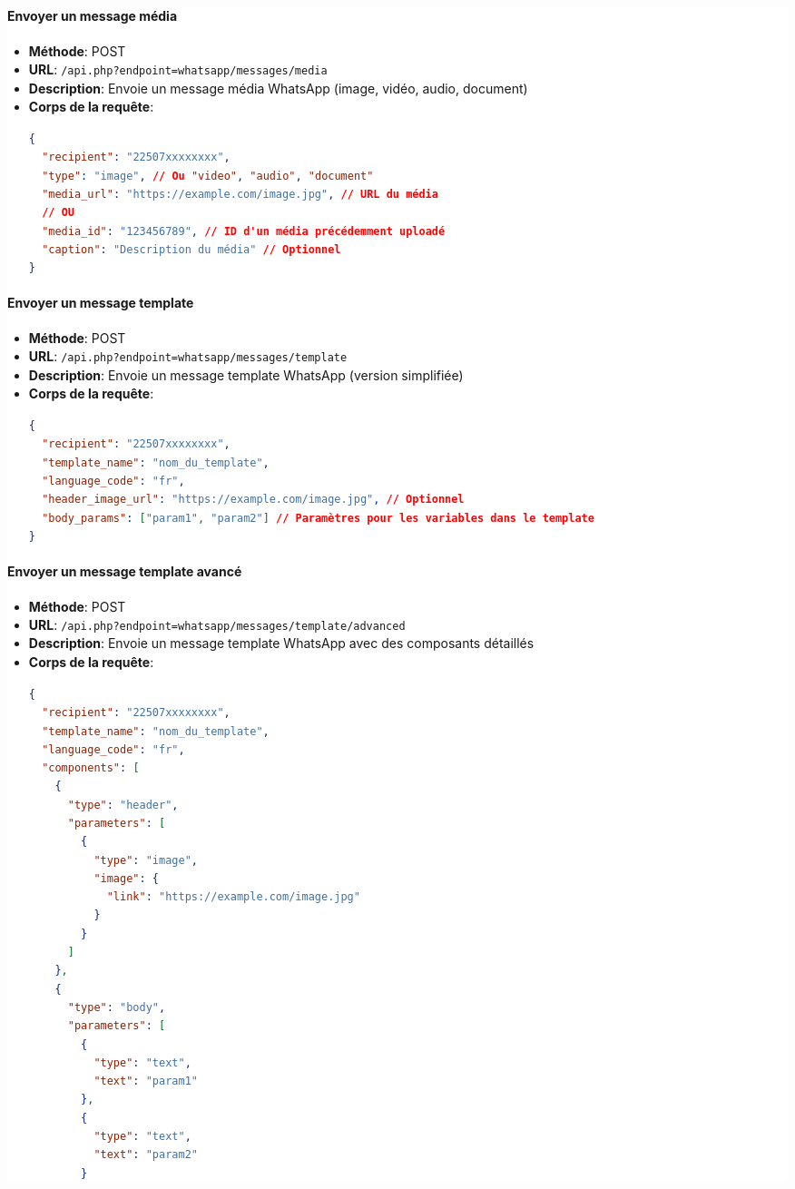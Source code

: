 #### Envoyer un message média
- **Méthode**: POST
- **URL**: `/api.php?endpoint=whatsapp/messages/media`
- **Description**: Envoie un message média WhatsApp (image, vidéo, audio, document)
- **Corps de la requête**:
  ```json
  {
    "recipient": "22507xxxxxxxx",
    "type": "image", // Ou "video", "audio", "document"
    "media_url": "https://example.com/image.jpg", // URL du média
    // OU
    "media_id": "123456789", // ID d'un média précédemment uploadé
    "caption": "Description du média" // Optionnel
  }
  ```

#### Envoyer un message template
- **Méthode**: POST
- **URL**: `/api.php?endpoint=whatsapp/messages/template`
- **Description**: Envoie un message template WhatsApp (version simplifiée)
- **Corps de la requête**:
  ```json
  {
    "recipient": "22507xxxxxxxx",
    "template_name": "nom_du_template",
    "language_code": "fr",
    "header_image_url": "https://example.com/image.jpg", // Optionnel
    "body_params": ["param1", "param2"] // Paramètres pour les variables dans le template
  }
  ```

#### Envoyer un message template avancé
- **Méthode**: POST
- **URL**: `/api.php?endpoint=whatsapp/messages/template/advanced`
- **Description**: Envoie un message template WhatsApp avec des composants détaillés
- **Corps de la requête**:
  ```json
  {
    "recipient": "22507xxxxxxxx",
    "template_name": "nom_du_template",
    "language_code": "fr",
    "components": [
      {
        "type": "header",
        "parameters": [
          {
            "type": "image",
            "image": {
              "link": "https://example.com/image.jpg"
            }
          }
        ]
      },
      {
        "type": "body",
        "parameters": [
          {
            "type": "text",
            "text": "param1"
          },
          {
            "type": "text",
            "text": "param2"
          }
  ```